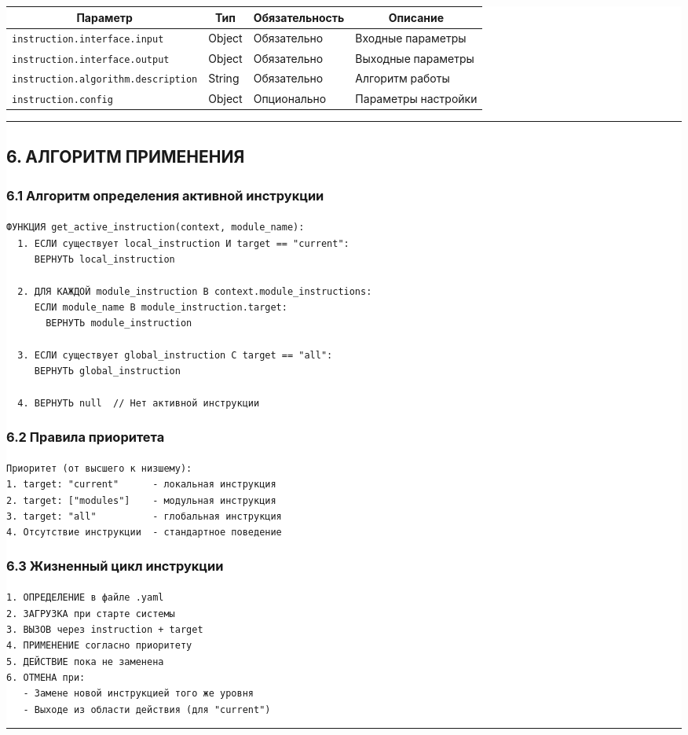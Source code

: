 |Параметр|Тип|Обязательность|Описание|
|---|---|---|---|
|`instruction.interface.input`|Object|Обязательно|Входные параметры|
|`instruction.interface.output`|Object|Обязательно|Выходные параметры|
|`instruction.algorithm.description`|String|Обязательно|Алгоритм работы|
|`instruction.config`|Object|Опционально|Параметры настройки|

---

## 6. АЛГОРИТМ ПРИМЕНЕНИЯ

### 6.1 Алгоритм определения активной инструкции

```
ФУНКЦИЯ get_active_instruction(context, module_name):
  1. ЕСЛИ существует local_instruction И target == "current":
     ВЕРНУТЬ local_instruction
     
  2. ДЛЯ КАЖДОЙ module_instruction В context.module_instructions:
     ЕСЛИ module_name В module_instruction.target:
       ВЕРНУТЬ module_instruction
       
  3. ЕСЛИ существует global_instruction С target == "all":
     ВЕРНУТЬ global_instruction
     
  4. ВЕРНУТЬ null  // Нет активной инструкции
```

### 6.2 Правила приоритета

```
Приоритет (от высшего к низшему):
1. target: "current"      - локальная инструкция
2. target: ["modules"]    - модульная инструкция  
3. target: "all"          - глобальная инструкция
4. Отсутствие инструкции  - стандартное поведение
```

### 6.3 Жизненный цикл инструкции

```
1. ОПРЕДЕЛЕНИЕ в файле .yaml
2. ЗАГРУЗКА при старте системы
3. ВЫЗОВ через instruction + target
4. ПРИМЕНЕНИЕ согласно приоритету
5. ДЕЙСТВИЕ пока не заменена
6. ОТМЕНА при:
   - Замене новой инструкцией того же уровня
   - Выходе из области действия (для "current")
```

---